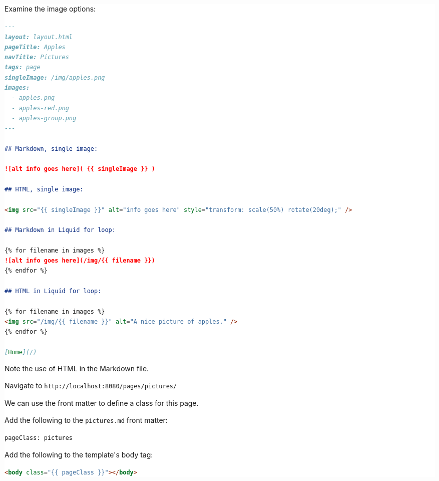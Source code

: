Examine the image options:

```md
---
layout: layout.html
pageTitle: Apples
navTitle: Pictures
tags: page
singleImage: /img/apples.png
images:
  - apples.png
  - apples-red.png
  - apples-group.png
---

## Markdown, single image:

![alt info goes here]( {{ singleImage }} )

## HTML, single image:

<img src="{{ singleImage }}" alt="info goes here" style="transform: scale(50%) rotate(20deg);" />

## Markdown in Liquid for loop:

{% for filename in images %}
![alt info goes here](/img/{{ filename }})
{% endfor %}

## HTML in Liquid for loop:

{% for filename in images %}
<img src="/img/{{ filename }}" alt="A nice picture of apples." />
{% endfor %}

[Home](/)
```

Note the use of HTML in the Markdown file.

Navigate to `http://localhost:8080/pages/pictures/`

We can use the front matter to define a class for this page.

Add the following to the `pictures.md` front matter:

```txt
pageClass: pictures
```

Add the following to the template's body tag:

```html
<body class="{{ pageClass }}"></body>
```
